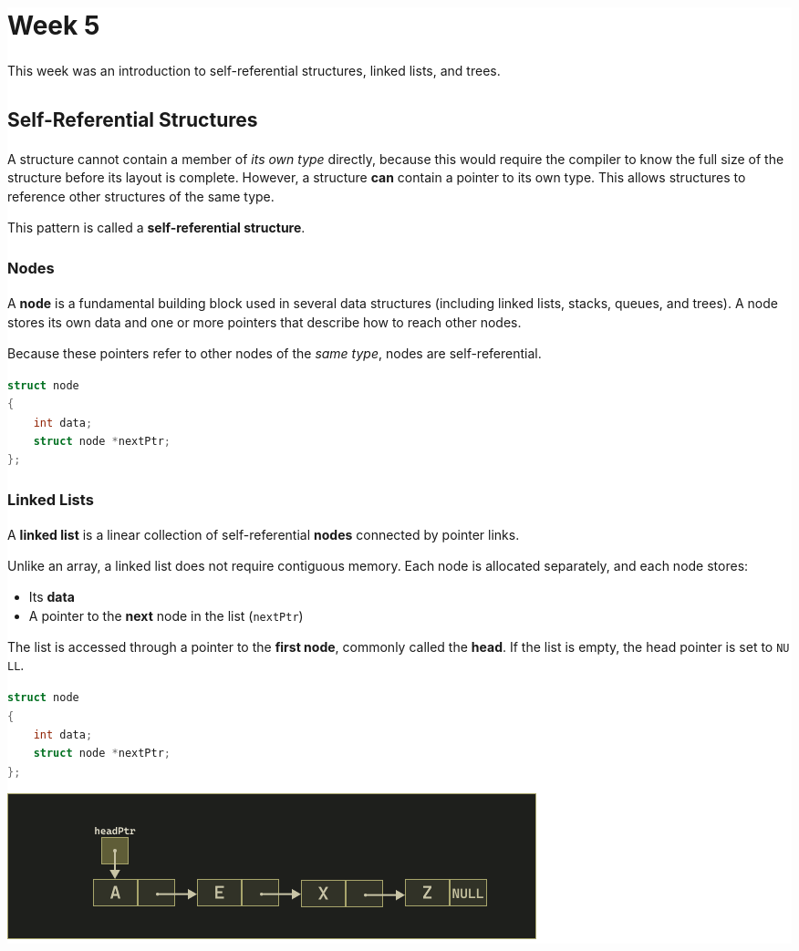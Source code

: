 # Week 5

This week was an introduction to self-referential structures, linked lists, and
trees.

## Self-Referential Structures

A structure cannot contain a member of _its own type_ directly, because this
would require the compiler to know the full size of the structure before its
layout is complete. However, a structure **can** contain a pointer to its own
type. This allows structures to reference other structures of the same type.

This pattern is called a **self-referential structure**.

### Nodes

A **node** is a fundamental building block used in several data structures
(including linked lists, stacks, queues, and trees). A node stores its own data
and one or more pointers that describe how to reach other nodes.

Because these pointers refer to other nodes of the _same type_, nodes are
self-referential.

```c
struct node
{
    int data;
    struct node *nextPtr;
};
```

### Linked Lists

A **linked list** is a linear collection of self-referential **nodes** connected
by pointer links.

Unlike an array, a linked list does not require contiguous memory. Each node is
allocated separately, and each node stores:

- Its **data**
- A pointer to the **next** node in the list (`nextPtr`)

The list is accessed through a pointer to the **first node**, commonly called
the **head**. If the list is empty, the head pointer is set to `NULL`.

```c
struct node
{
    int data;
    struct node *nextPtr;
};
```

![Basic Linked List](../images/basic_linked_list.png)
